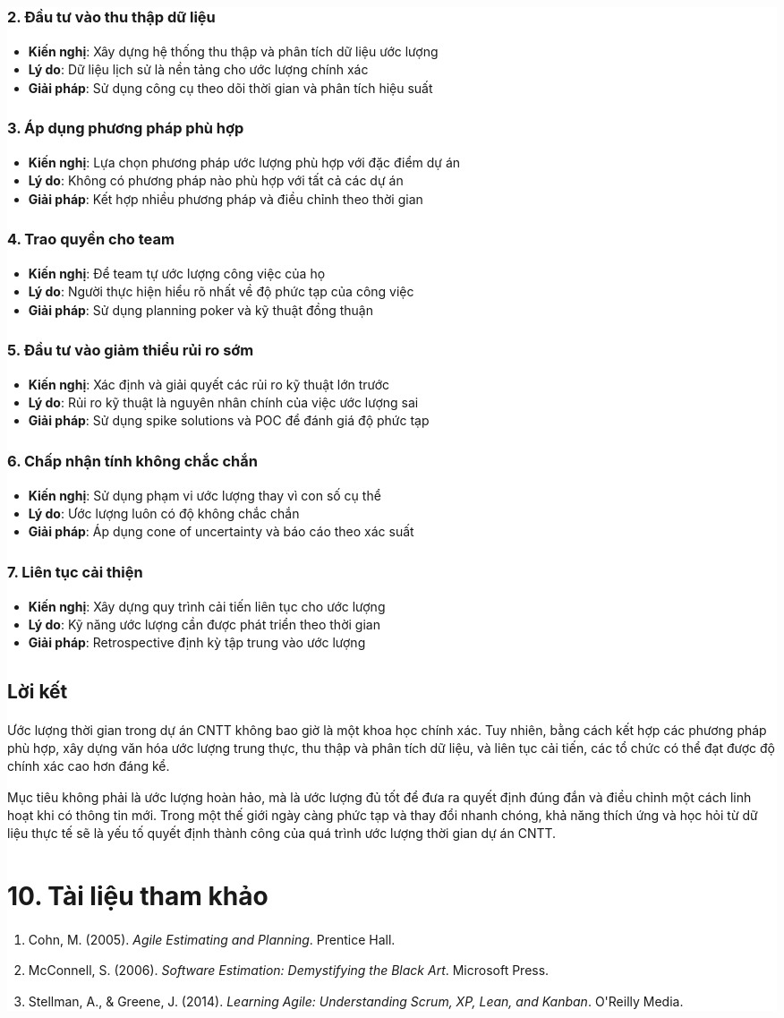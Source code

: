 ### 2. Đầu tư vào thu thập dữ liệu
- **Kiến nghị**: Xây dựng hệ thống thu thập và phân tích dữ liệu ước lượng
- **Lý do**: Dữ liệu lịch sử là nền tảng cho ước lượng chính xác
- **Giải pháp**: Sử dụng công cụ theo dõi thời gian và phân tích hiệu suất

### 3. Áp dụng phương pháp phù hợp
- **Kiến nghị**: Lựa chọn phương pháp ước lượng phù hợp với đặc điểm dự án
- **Lý do**: Không có phương pháp nào phù hợp với tất cả các dự án
- **Giải pháp**: Kết hợp nhiều phương pháp và điều chỉnh theo thời gian

### 4. Trao quyền cho team
- **Kiến nghị**: Để team tự ước lượng công việc của họ
- **Lý do**: Người thực hiện hiểu rõ nhất về độ phức tạp của công việc
- **Giải pháp**: Sử dụng planning poker và kỹ thuật đồng thuận

### 5. Đầu tư vào giảm thiểu rủi ro sớm
- **Kiến nghị**: Xác định và giải quyết các rủi ro kỹ thuật lớn trước
- **Lý do**: Rủi ro kỹ thuật là nguyên nhân chính của việc ước lượng sai
- **Giải pháp**: Sử dụng spike solutions và POC để đánh giá độ phức tạp

### 6. Chấp nhận tính không chắc chắn
- **Kiến nghị**: Sử dụng phạm vi ước lượng thay vì con số cụ thể
- **Lý do**: Ước lượng luôn có độ không chắc chắn
- **Giải pháp**: Áp dụng cone of uncertainty và báo cáo theo xác suất

### 7. Liên tục cải thiện
- **Kiến nghị**: Xây dựng quy trình cải tiến liên tục cho ước lượng
- **Lý do**: Kỹ năng ước lượng cần được phát triển theo thời gian
- **Giải pháp**: Retrospective định kỳ tập trung vào ước lượng

## Lời kết

Ước lượng thời gian trong dự án CNTT không bao giờ là một khoa học chính xác. Tuy nhiên, bằng cách kết hợp các phương pháp phù hợp, xây dựng văn hóa ước lượng trung thực, thu thập và phân tích dữ liệu, và liên tục cải tiến, các tổ chức có thể đạt được độ chính xác cao hơn đáng kể.

Mục tiêu không phải là ước lượng hoàn hảo, mà là ước lượng đủ tốt để đưa ra quyết định đúng đắn và điều chỉnh một cách linh hoạt khi có thông tin mới. Trong một thế giới ngày càng phức tạp và thay đổi nhanh chóng, khả năng thích ứng và học hỏi từ dữ liệu thực tế sẽ là yếu tố quyết định thành công của quá trình ước lượng thời gian dự án CNTT.

# 10. Tài liệu tham khảo

1. Cohn, M. (2005). *Agile Estimating and Planning*. Prentice Hall.

2. McConnell, S. (2006). *Software Estimation: Demystifying the Black Art*. Microsoft Press.

3. Stellman, A., & Greene, J. (2014). *Learning Agile: Understanding Scrum, XP, Lean, and Kanban*. O'Reilly Media.
